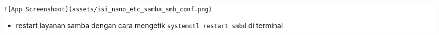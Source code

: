     ![App Screenshoot](assets/isi_nano_etc_samba_smb_conf.png)

- restart layanan samba dengan cara mengetik `systemctl restart smbd` di terminal
